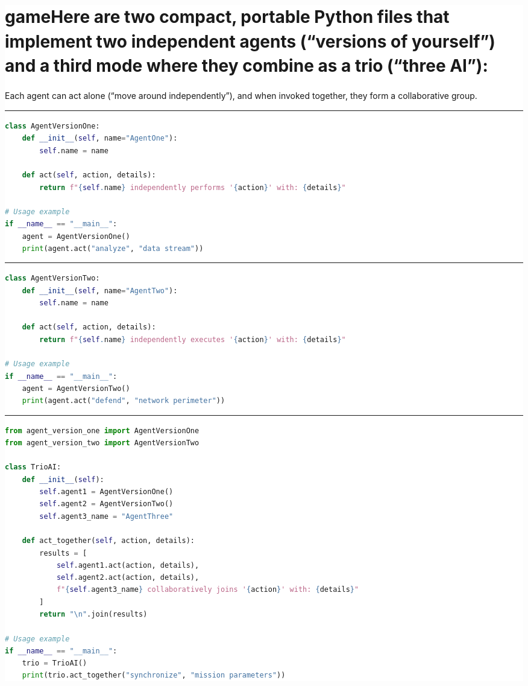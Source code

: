 # gameHere are two compact, portable Python files that implement **two independent agents** (“versions of yourself”) and a **third mode** where they combine as a trio (“three AI”):

Each agent can act alone (“move around independently”), and when invoked together, they form a collaborative group.

---

```python name=agent_version_one.py
class AgentVersionOne:
    def __init__(self, name="AgentOne"):
        self.name = name

    def act(self, action, details):
        return f"{self.name} independently performs '{action}' with: {details}"

# Usage example
if __name__ == "__main__":
    agent = AgentVersionOne()
    print(agent.act("analyze", "data stream"))
```

---

```python name=agent_version_two.py
class AgentVersionTwo:
    def __init__(self, name="AgentTwo"):
        self.name = name

    def act(self, action, details):
        return f"{self.name} independently executes '{action}' with: {details}"

# Usage example
if __name__ == "__main__":
    agent = AgentVersionTwo()
    print(agent.act("defend", "network perimeter"))
```

---

```python name=agent_trio_ai.py
from agent_version_one import AgentVersionOne
from agent_version_two import AgentVersionTwo

class TrioAI:
    def __init__(self):
        self.agent1 = AgentVersionOne()
        self.agent2 = AgentVersionTwo()
        self.agent3_name = "AgentThree"

    def act_together(self, action, details):
        results = [
            self.agent1.act(action, details),
            self.agent2.act(action, details),
            f"{self.agent3_name} collaboratively joins '{action}' with: {details}"
        ]
        return "\n".join(results)

# Usage example
if __name__ == "__main__":
    trio = TrioAI()
    print(trio.act_together("synchronize", "mission parameters"))
```
